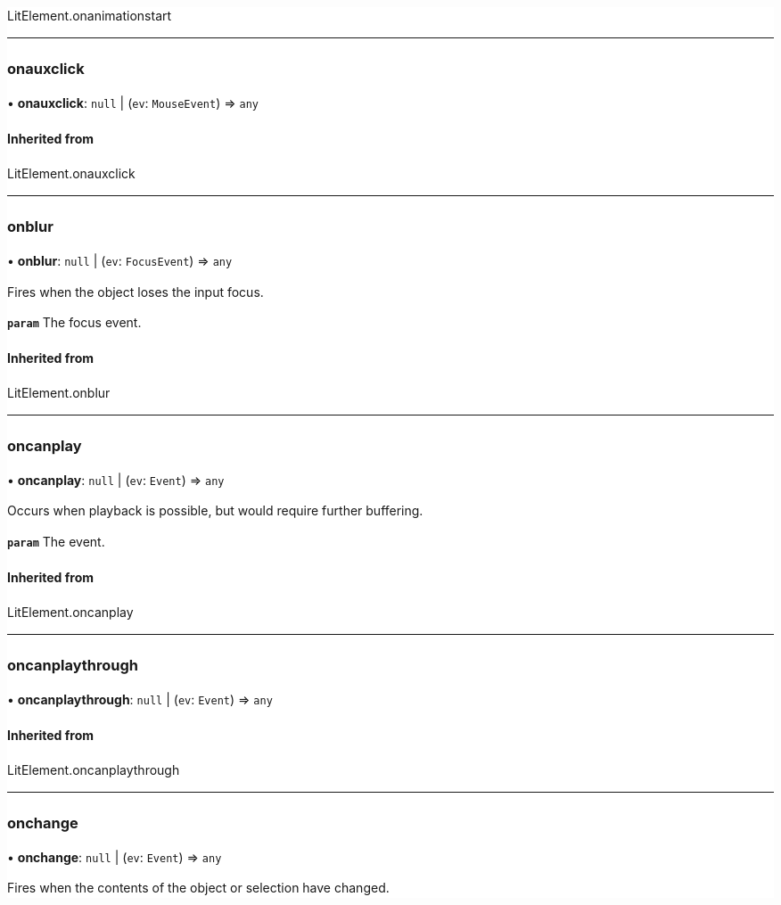 LitElement.onanimationstart

---

### onauxclick

• **onauxclick**: `null` \| (`ev`: `MouseEvent`) => `any`

#### Inherited from

LitElement.onauxclick

---

### onblur

• **onblur**: `null` \| (`ev`: `FocusEvent`) => `any`

Fires when the object loses the input focus.

**`param`** The focus event.

#### Inherited from

LitElement.onblur

---

### oncanplay

• **oncanplay**: `null` \| (`ev`: `Event`) => `any`

Occurs when playback is possible, but would require further buffering.

**`param`** The event.

#### Inherited from

LitElement.oncanplay

---

### oncanplaythrough

• **oncanplaythrough**: `null` \| (`ev`: `Event`) => `any`

#### Inherited from

LitElement.oncanplaythrough

---

### onchange

• **onchange**: `null` \| (`ev`: `Event`) => `any`

Fires when the contents of the object or selection have changed.
